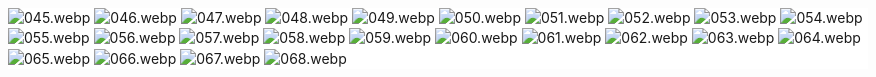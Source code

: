 <img src="https://cdn.uqni.net/images/375/Alina%20Becker/06/045.webp" alt="045.webp" style="width: 100%; height: auto;" />

<img src="https://cdn.uqni.net/images/375/Alina%20Becker/06/046.webp" alt="046.webp" style="width: 100%; height: auto;" />

<img src="https://cdn.uqni.net/images/375/Alina%20Becker/06/047.webp" alt="047.webp" style="width: 100%; height: auto;" />

<img src="https://cdn.uqni.net/images/375/Alina%20Becker/06/048.webp" alt="048.webp" style="width: 100%; height: auto;" />

<img src="https://cdn.uqni.net/images/375/Alina%20Becker/06/049.webp" alt="049.webp" style="width: 100%; height: auto;" />

<img src="https://cdn.uqni.net/images/375/Alina%20Becker/06/050.webp" alt="050.webp" style="width: 100%; height: auto;" />

<img src="https://cdn.uqni.net/images/375/Alina%20Becker/06/051.webp" alt="051.webp" style="width: 100%; height: auto;" />

<img src="https://cdn.uqni.net/images/375/Alina%20Becker/06/052.webp" alt="052.webp" style="width: 100%; height: auto;" />

<img src="https://cdn.uqni.net/images/375/Alina%20Becker/06/053.webp" alt="053.webp" style="width: 100%; height: auto;" />

<img src="https://cdn.uqni.net/images/375/Alina%20Becker/06/054.webp" alt="054.webp" style="width: 100%; height: auto;" />

<img src="https://cdn.uqni.net/images/375/Alina%20Becker/06/055.webp" alt="055.webp" style="width: 100%; height: auto;" />

<img src="https://cdn.uqni.net/images/375/Alina%20Becker/06/056.webp" alt="056.webp" style="width: 100%; height: auto;" />

<img src="https://cdn.uqni.net/images/375/Alina%20Becker/06/057.webp" alt="057.webp" style="width: 100%; height: auto;" />

<img src="https://cdn.uqni.net/images/375/Alina%20Becker/06/058.webp" alt="058.webp" style="width: 100%; height: auto;" />

<img src="https://cdn.uqni.net/images/375/Alina%20Becker/06/059.webp" alt="059.webp" style="width: 100%; height: auto;" />

<img src="https://cdn.uqni.net/images/375/Alina%20Becker/06/060.webp" alt="060.webp" style="width: 100%; height: auto;" />

<img src="https://cdn.uqni.net/images/375/Alina%20Becker/06/061.webp" alt="061.webp" style="width: 100%; height: auto;" />

<img src="https://cdn.uqni.net/images/375/Alina%20Becker/06/062.webp" alt="062.webp" style="width: 100%; height: auto;" />

<img src="https://cdn.uqni.net/images/375/Alina%20Becker/06/063.webp" alt="063.webp" style="width: 100%; height: auto;" />

<img src="https://cdn.uqni.net/images/375/Alina%20Becker/06/064.webp" alt="064.webp" style="width: 100%; height: auto;" />

<img src="https://cdn.uqni.net/images/375/Alina%20Becker/06/065.webp" alt="065.webp" style="width: 100%; height: auto;" />

<img src="https://cdn.uqni.net/images/375/Alina%20Becker/06/066.webp" alt="066.webp" style="width: 100%; height: auto;" />

<img src="https://cdn.uqni.net/images/375/Alina%20Becker/06/067.webp" alt="067.webp" style="width: 100%; height: auto;" />

<img src="https://cdn.uqni.net/images/375/Alina%20Becker/06/068.webp" alt="068.webp" style="width: 100%; height: auto;" />

